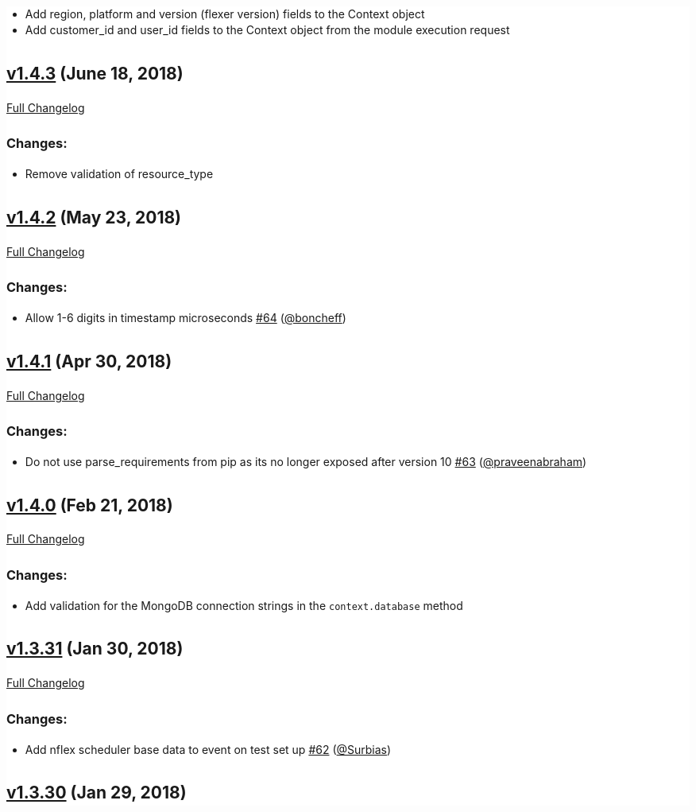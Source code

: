 - Add region, platform and version (flexer version) fields to the Context object
- Add customer_id and user_id fields to the Context object from the module execution request

## [v1.4.3](https://github.com/ntt-nflex/flexer/tree/v1.4.3) (June 18, 2018)

[Full Changelog](https://github.com/ntt-nflex/flexer/compare/v1.4.2...v1.4.3)

### Changes:

- Remove validation of resource_type

## [v1.4.2](https://github.com/ntt-nflex/flexer/tree/v1.4.2) (May 23, 2018)

[Full Changelog](https://github.com/ntt-nflex/flexer/compare/v1.4.1...v1.4.2)

### Changes:

- Allow 1-6 digits in timestamp microseconds [\#64](https://github.com/ntt-nflex/flexer/pull/64) ([@boncheff](https://github.com/boncheff))

## [v1.4.1](https://github.com/ntt-nflex/flexer/tree/v1.4.1) (Apr 30, 2018)

[Full Changelog](https://github.com/ntt-nflex/flexer/compare/v1.4.0...v1.4.1)

### Changes:

- Do not use parse_requirements from pip as its no longer exposed after version 10 [\#63](https://github.com/ntt-nflex/flexer/pull/63) ([@praveenabraham](https://github.com/praveenabraham))

## [v1.4.0](https://github.com/ntt-nflex/flexer/tree/v1.4.0) (Feb 21, 2018)

[Full Changelog](https://github.com/ntt-nflex/flexer/compare/v1.3.31...v1.4.0)

### Changes:

- Add validation for the MongoDB connection strings in the `context.database` method

## [v1.3.31](https://github.com/ntt-nflex/flexer/tree/v1.3.31) (Jan 30, 2018)

[Full Changelog](https://github.com/ntt-nflex/flexer/compare/v1.3.30...v1.3.31)

### Changes:

- Add nflex scheduler base data to event on test set up [\#62](https://github.com/ntt-nflex/flexer/pull/62) ([@Surbias](https://github.com/Surbias))

## [v1.3.30](https://github.com/ntt-nflex/flexer/tree/v1.3.30) (Jan 29, 2018)
